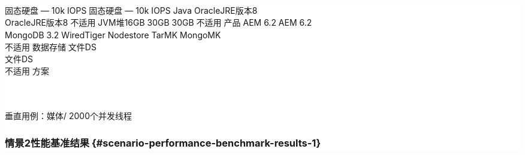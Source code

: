    <td>固态硬盘 — 10k IOPS</td> 
   <td>固态硬盘 — 10k IOPS</td> 
  </tr> 
  <tr> 
   <td>Java</td> 
   <td>OracleJRE版本8</td> 
   <td><br /> OracleJRE版本8</td> 
   <td>不适用</td> 
  </tr> 
  <tr> 
   <td>JVM堆16GB</td> 
   <td>30GB</td> 
   <td>30GB</td> 
   <td>不适用</td> 
  </tr> 
  <tr> 
   <td>产品 </td> 
   <td>AEM 6.2</td> 
   <td>AEM 6.2</td> 
   <td><br /> MongoDB 3.2 WiredTiger</td> 
  </tr> 
  <tr> 
   <td>Nodestore</td> 
   <td>TarMK </td> 
   <td>MongoMK</td> 
   <td><br /> 不适用</td> 
  </tr> 
  <tr> 
   <td>数据存储</td> 
   <td>文件DS </td> 
   <td><br /> 文件DS</td> 
   <td><br /> 不适用</td> 
  </tr> 
  <tr> 
   <td>方案</td> 
   <td><p><br /> <br /> 垂直用例：媒体/ 2000个并发线程</p> </td>
   <td></td>
   <td></td>
  </tr> 
 </tbody> 
</table>

### 情景2性能基准结果 {#scenario-performance-benchmark-results-1}
